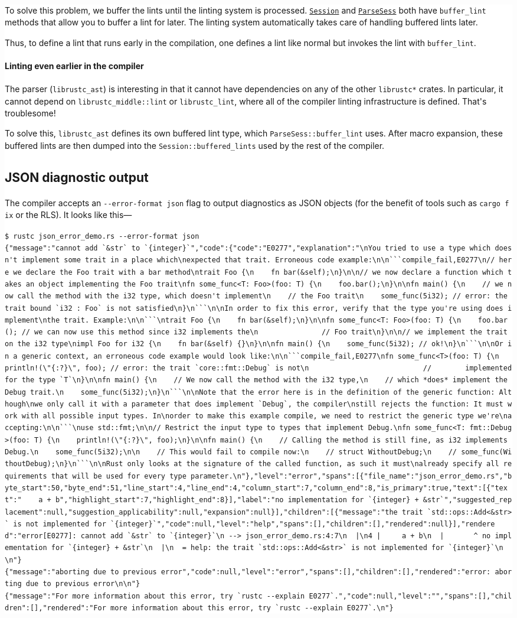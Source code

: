 To solve this problem, we buffer the lints until the linting system is
processed. [`Session`][sessbl] and [`ParseSess`][parsebl] both have
`buffer_lint` methods that allow you to buffer a lint for later. The linting
system automatically takes care of handling buffered lints later.

[sessbl]: https://doc.rust-lang.org/nightly/nightly-rustc/rustc_session/struct.Session.html#method.buffer_lint
[parsebl]: https://doc.rust-lang.org/nightly/nightly-rustc/rustc_session/parse/struct.ParseSess.html#method.buffer_lint

Thus, to define a lint that runs early in the compilation, one defines a lint
like normal but invokes the lint with `buffer_lint`.

#### Linting even earlier in the compiler

The parser (`librustc_ast`) is interesting in that it cannot have dependencies on
any of the other `librustc*` crates. In particular, it cannot depend on
`librustc_middle::lint` or `librustc_lint`, where all of the compiler linting
infrastructure is defined. That's troublesome!

To solve this, `librustc_ast` defines its own buffered lint type, which
`ParseSess::buffer_lint` uses. After macro expansion, these buffered lints are
then dumped into the `Session::buffered_lints` used by the rest of the compiler.

## JSON diagnostic output

The compiler accepts an `--error-format json` flag to output
diagnostics as JSON objects (for the benefit of tools such as `cargo
fix` or the RLS). It looks like this—

```console
$ rustc json_error_demo.rs --error-format json
{"message":"cannot add `&str` to `{integer}`","code":{"code":"E0277","explanation":"\nYou tried to use a type which doesn't implement some trait in a place which\nexpected that trait. Erroneous code example:\n\n```compile_fail,E0277\n// here we declare the Foo trait with a bar method\ntrait Foo {\n    fn bar(&self);\n}\n\n// we now declare a function which takes an object implementing the Foo trait\nfn some_func<T: Foo>(foo: T) {\n    foo.bar();\n}\n\nfn main() {\n    // we now call the method with the i32 type, which doesn't implement\n    // the Foo trait\n    some_func(5i32); // error: the trait bound `i32 : Foo` is not satisfied\n}\n```\n\nIn order to fix this error, verify that the type you're using does implement\nthe trait. Example:\n\n```\ntrait Foo {\n    fn bar(&self);\n}\n\nfn some_func<T: Foo>(foo: T) {\n    foo.bar(); // we can now use this method since i32 implements the\n               // Foo trait\n}\n\n// we implement the trait on the i32 type\nimpl Foo for i32 {\n    fn bar(&self) {}\n}\n\nfn main() {\n    some_func(5i32); // ok!\n}\n```\n\nOr in a generic context, an erroneous code example would look like:\n\n```compile_fail,E0277\nfn some_func<T>(foo: T) {\n    println!(\"{:?}\", foo); // error: the trait `core::fmt::Debug` is not\n                           //        implemented for the type `T`\n}\n\nfn main() {\n    // We now call the method with the i32 type,\n    // which *does* implement the Debug trait.\n    some_func(5i32);\n}\n```\n\nNote that the error here is in the definition of the generic function: Although\nwe only call it with a parameter that does implement `Debug`, the compiler\nstill rejects the function: It must work with all possible input types. In\norder to make this example compile, we need to restrict the generic type we're\naccepting:\n\n```\nuse std::fmt;\n\n// Restrict the input type to types that implement Debug.\nfn some_func<T: fmt::Debug>(foo: T) {\n    println!(\"{:?}\", foo);\n}\n\nfn main() {\n    // Calling the method is still fine, as i32 implements Debug.\n    some_func(5i32);\n\n    // This would fail to compile now:\n    // struct WithoutDebug;\n    // some_func(WithoutDebug);\n}\n```\n\nRust only looks at the signature of the called function, as such it must\nalready specify all requirements that will be used for every type parameter.\n"},"level":"error","spans":[{"file_name":"json_error_demo.rs","byte_start":50,"byte_end":51,"line_start":4,"line_end":4,"column_start":7,"column_end":8,"is_primary":true,"text":[{"text":"    a + b","highlight_start":7,"highlight_end":8}],"label":"no implementation for `{integer} + &str`","suggested_replacement":null,"suggestion_applicability":null,"expansion":null}],"children":[{"message":"the trait `std::ops::Add<&str>` is not implemented for `{integer}`","code":null,"level":"help","spans":[],"children":[],"rendered":null}],"rendered":"error[E0277]: cannot add `&str` to `{integer}`\n --> json_error_demo.rs:4:7\n  |\n4 |     a + b\n  |       ^ no implementation for `{integer} + &str`\n  |\n  = help: the trait `std::ops::Add<&str>` is not implemented for `{integer}`\n\n"}
{"message":"aborting due to previous error","code":null,"level":"error","spans":[],"children":[],"rendered":"error: aborting due to previous error\n\n"}
{"message":"For more information about this error, try `rustc --explain E0277`.","code":null,"level":"","spans":[],"children":[],"rendered":"For more information about this error, try `rustc --explain E0277`.\n"}
```

[`librustc_error_codes`]: https://doc.rust-lang.org/nightly/nightly-rustc/rustc_error_codes/error_codes/index.html
[error index]: https://doc.rust-lang.org/error-index.html
[RFC 1567]: https://github.com/rust-lang/rfcs/blob/master/text/1567-long-error-codes-explanation-normalization.md
[safe_packed_borrows]: https://github.com/rust-lang/rust/issues/46043
[RFC 0344]: https://github.com/rust-lang/rfcs/blob/master/text/0344-conventions-galore.md#lints
[`rustc_errors::Applicability`]: https://doc.rust-lang.org/nightly/nightly-rustc/rustc_errors/enum.Applicability.html
[reference-diagnostics]: https://doc.rust-lang.org/nightly/reference/attributes/diagnostics.html#lint-check-attributes
[rustc-lint-levels]: https://doc.rust-lang.org/nightly/rustc/lints/levels.html
[span]: https://doc.rust-lang.org/nightly/nightly-rustc/rustc_span/struct.Span.html
[sourcemap]: https://doc.rust-lang.org/nightly/nightly-rustc/rustc_span/source_map/struct.SourceMap.html
[sptosnip]: https://doc.rust-lang.org/nightly/nightly-rustc/rustc_span/source_map/struct.SourceMap.html#method.span_to_snippet
[errors]: https://doc.rust-lang.org/nightly/nightly-rustc/rustc_errors/index.html
[parsesses]: https://doc.rust-lang.org/nightly/nightly-rustc/rustc_session/parse/struct.ParseSess.html
[session]: https://doc.rust-lang.org/nightly/nightly-rustc/rustc_session/struct.Session.html
[spanerr]: https://doc.rust-lang.org/nightly/nightly-rustc/rustc_session/struct.Session.html#method.span_err
[strspanerr]: https://doc.rust-lang.org/nightly/nightly-rustc/rustc_session/struct.Session.html#method.struct_span_err
[diagbuild]: https://doc.rust-lang.org/nightly/nightly-rustc/rustc_errors/diagnostic_builder/struct.DiagnosticBuilder.html
[emit]: https://doc.rust-lang.org/nightly/nightly-rustc/rustc_errors/diagnostic_builder/struct.DiagnosticBuilder.html#method.emit
[cancel]: https://doc.rust-lang.org/nightly/nightly-rustc/rustc_errors/struct.Diagnostic.html#method.cancel
[rls]: https://github.com/rust-lang/rls
[rustfix]: https://github.com/rust-lang/rustfix
[span_suggestion]: https://doc.rust-lang.org/nightly/nightly-rustc/rustc_errors/struct.DiagnosticBuilder.html#method.span_suggestion
[appl]: https://doc.rust-lang.org/nightly/nightly-rustc/rustc_errors/enum.Applicability.html
[rlint]: https://doc.rust-lang.org/nightly/nightly-rustc/rustc_middle/lint/index.html
[builtin]: https://doc.rust-lang.org/nightly/nightly-rustc/rustc_lint/index.html
[rbuiltins]: https://doc.rust-lang.org/nightly/nightly-rustc/rustc_lint/fn.register_builtins.html